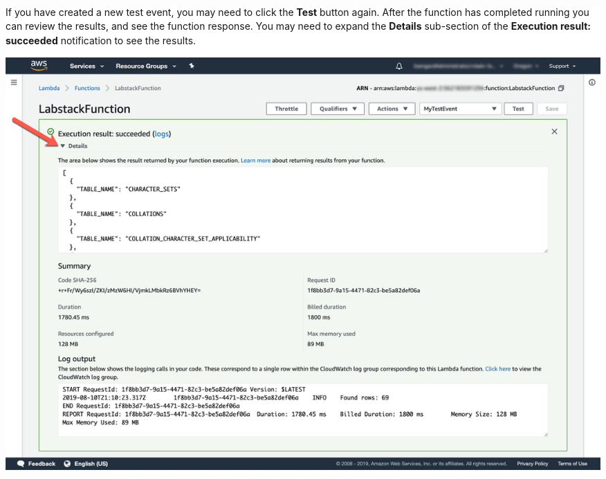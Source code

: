 If you have created a new test event, you may need to click the **Test** button again. After the function has completed running you can review the results, and see the function response. You may need to expand the **Details** sub-section of the **Execution result: succeeded** notification to see the results.

<span class="image">![Results](3-lambda-results.png?raw=true)</span>

